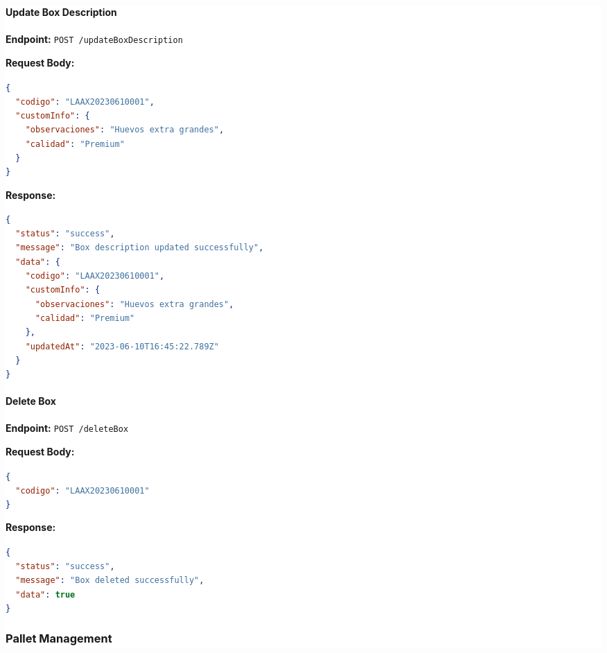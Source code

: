 
#### Update Box Description

**Endpoint:** `POST /updateBoxDescription`

**Request Body:**

```json
{
  "codigo": "LAAX20230610001",
  "customInfo": {
    "observaciones": "Huevos extra grandes",
    "calidad": "Premium"
  }
}
```

**Response:**

```json
{
  "status": "success",
  "message": "Box description updated successfully",
  "data": {
    "codigo": "LAAX20230610001",
    "customInfo": {
      "observaciones": "Huevos extra grandes",
      "calidad": "Premium"
    },
    "updatedAt": "2023-06-10T16:45:22.789Z"
  }
}
```

#### Delete Box

**Endpoint:** `POST /deleteBox`

**Request Body:**

```json
{
  "codigo": "LAAX20230610001"
}
```

**Response:**

```json
{
  "status": "success",
  "message": "Box deleted successfully",
  "data": true
}
```

### Pallet Management
